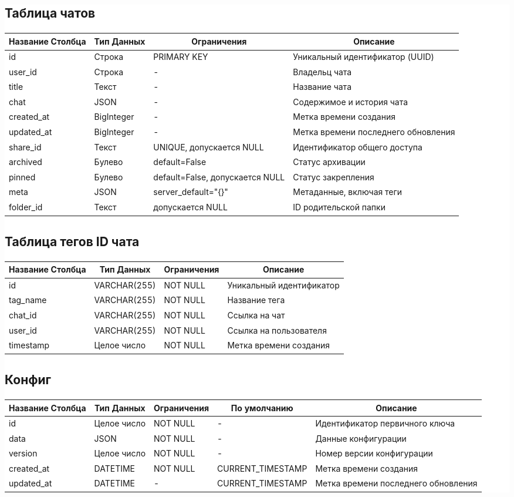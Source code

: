 ## Таблица чатов

| **Название Столбца** | **Тип Данных** | **Ограничения**         | **Описание**               |
| --------------------- | -------------- | ----------------------- | -------------------------- |
| id                    | Строка         | PRIMARY KEY             | Уникальный идентификатор (UUID) |
| user_id               | Строка         | -                       | Владельц чата              |
| title                 | Текст          | -                       | Название чата              |
| chat                  | JSON           | -                       | Содержимое и история чата  |
| created_at            | BigInteger     | -                       | Метка времени создания     |
| updated_at            | BigInteger     | -                       | Метка времени последнего обновления |
| share_id              | Текст          | UNIQUE, допускается NULL| Идентификатор общего доступа |
| archived              | Булево         | default=False           | Статус архивации           |
| pinned                | Булево         | default=False, допускается NULL | Статус закрепления |
| meta                  | JSON           | server_default="{}"     | Метаданные, включая теги   |
| folder_id             | Текст          | допускается NULL         | ID родительской папки      |

## Таблица тегов ID чата

| **Название Столбца** | **Тип Данных** | **Ограничения** | **Описание**          |
| --------------------- | -------------- | --------------- | ---------------------- |
| id                    | VARCHAR(255)   | NOT NULL        | Уникальный идентификатор |
| tag_name              | VARCHAR(255)   | NOT NULL        | Название тега         |
| chat_id               | VARCHAR(255)   | NOT NULL        | Ссылка на чат         |
| user_id               | VARCHAR(255)   | NOT NULL        | Ссылка на пользователя |
| timestamp             | Целое число    | NOT NULL        | Метка времени создания |

## Конфиг

| **Название Столбца** | **Тип Данных** | **Ограничения** | **По умолчанию**     | **Описание**               |
| --------------------- | -------------- | --------------- | ------------------- | -------------------------- |
| id                    | Целое число    | NOT NULL        | -                   | Идентификатор первичного ключа |
| data                  | JSON           | NOT NULL        | -                   | Данные конфигурации        |
| version               | Целое число    | NOT NULL        | -                   | Номер версии конфигурации  |
| created_at            | DATETIME       | NOT NULL        | CURRENT_TIMESTAMP   | Метка времени создания     |
| updated_at            | DATETIME       | -               | CURRENT_TIMESTAMP   | Метка времени последнего обновления |
